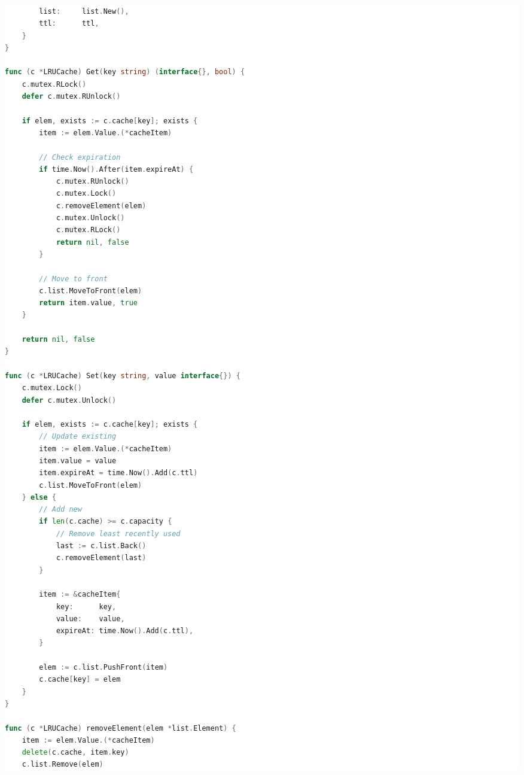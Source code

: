 ```go
        list:     list.New(),
        ttl:      ttl,
    }
}

func (c *LRUCache) Get(key string) (interface{}, bool) {
    c.mutex.RLock()
    defer c.mutex.RUnlock()
    
    if elem, exists := c.cache[key]; exists {
        item := elem.Value.(*cacheItem)
        
        // Check expiration
        if time.Now().After(item.expireAt) {
            c.mutex.RUnlock()
            c.mutex.Lock()
            c.removeElement(elem)
            c.mutex.Unlock()
            c.mutex.RLock()
            return nil, false
        }
        
        // Move to front
        c.list.MoveToFront(elem)
        return item.value, true
    }
    
    return nil, false
}

func (c *LRUCache) Set(key string, value interface{}) {
    c.mutex.Lock()
    defer c.mutex.Unlock()
    
    if elem, exists := c.cache[key]; exists {
        // Update existing
        item := elem.Value.(*cacheItem)
        item.value = value
        item.expireAt = time.Now().Add(c.ttl)
        c.list.MoveToFront(elem)
    } else {
        // Add new
        if len(c.cache) >= c.capacity {
            // Remove least recently used
            last := c.list.Back()
            c.removeElement(last)
        }
        
        item := &cacheItem{
            key:      key,
            value:    value,
            expireAt: time.Now().Add(c.ttl),
        }
        
        elem := c.list.PushFront(item)
        c.cache[key] = elem
    }
}

func (c *LRUCache) removeElement(elem *list.Element) {
    item := elem.Value.(*cacheItem)
    delete(c.cache, item.key)
    c.list.Remove(elem)
```